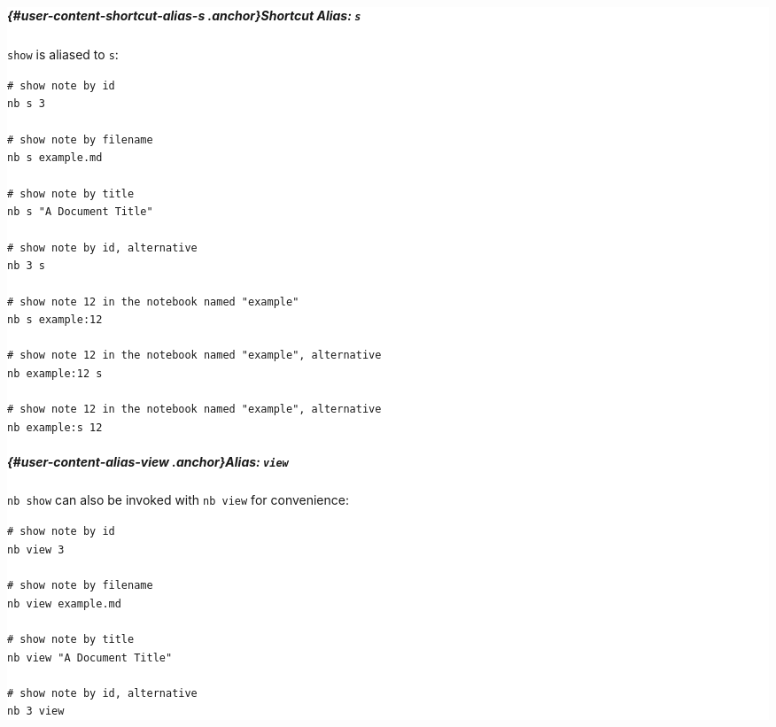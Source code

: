 ##### [](#shortcut-alias-s){#user-content-shortcut-alias-s .anchor}Shortcut Alias: `s`

`show` is aliased to `s`:

    # show note by id
    nb s 3

    # show note by filename
    nb s example.md

    # show note by title
    nb s "A Document Title"

    # show note by id, alternative
    nb 3 s

    # show note 12 in the notebook named "example"
    nb s example:12

    # show note 12 in the notebook named "example", alternative
    nb example:12 s

    # show note 12 in the notebook named "example", alternative
    nb example:s 12

##### [](#alias-view){#user-content-alias-view .anchor}Alias: `view`

`nb show` can also be invoked with `nb view` for convenience:

    # show note by id
    nb view 3

    # show note by filename
    nb view example.md

    # show note by title
    nb view "A Document Title"

    # show note by id, alternative
    nb 3 view
